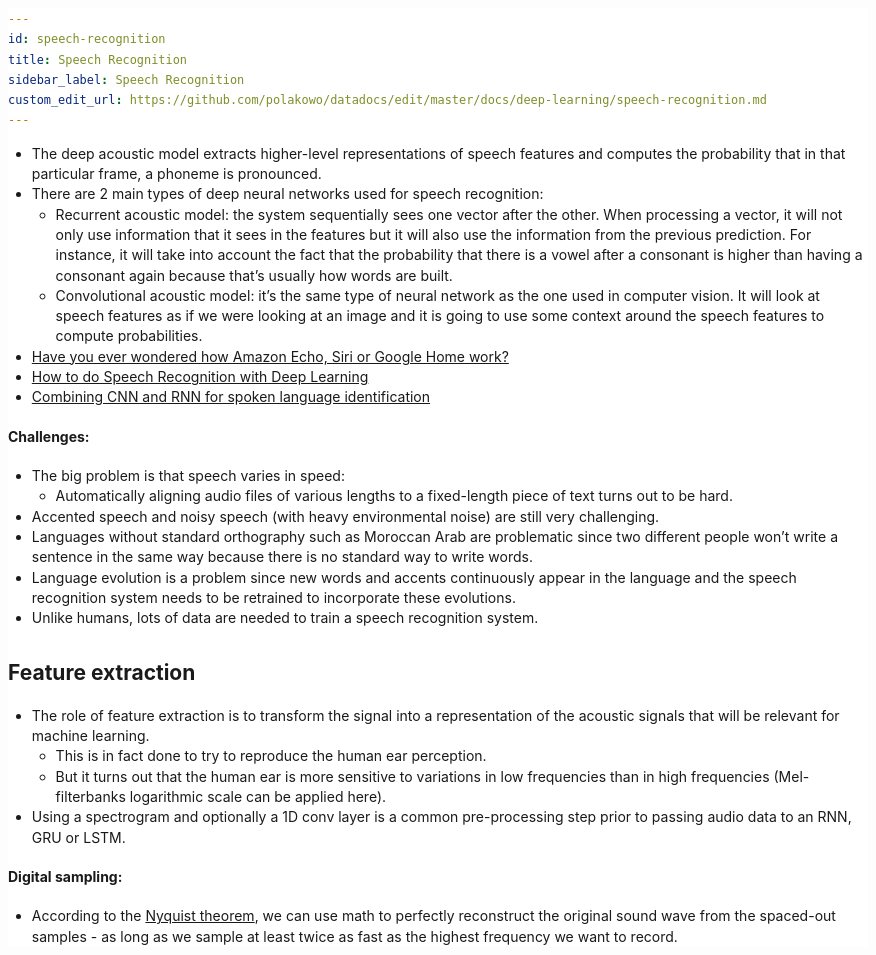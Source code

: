 ```yaml
---
id: speech-recognition
title: Speech Recognition
sidebar_label: Speech Recognition
custom_edit_url: https://github.com/polakowo/datadocs/edit/master/docs/deep-learning/speech-recognition.md
---
```


- The deep acoustic model extracts higher-level representations of speech features and computes the probability that in that particular frame, a phoneme is pronounced.
- There are 2 main types of deep neural networks used for speech recognition:
    - Recurrent acoustic model: the system sequentially sees one vector after the other. When processing a vector, it will not only use information that it sees in the features but it will also use the information from the previous prediction. For instance, it will take into account the fact that the probability that there is a vowel after a consonant is higher than having a consonant again because that’s usually how words are built.
    - Convolutional acoustic model: it’s the same type of neural network as the one used in computer vision. It will look at speech features as if we were looking at an image and it is going to use some context around the speech features to compute probabilities.
- [Have you ever wondered how Amazon Echo, Siri or Google Home work?](https://mc.ai/have-you-ever-wondered-how-amazon-echo-siri-or-google-home-work/)
- [How to do Speech Recognition with Deep Learning](https://medium.com/@ageitgey/machine-learning-is-fun-part-6-how-to-do-speech-recognition-with-deep-learning-28293c162f7a)
- [Combining CNN and RNN for spoken language identification](https://yerevann.github.io/2016/06/26/combining-cnn-and-rnn-for-spoken-language-identification/)

#### Challenges:
- The big problem is that speech varies in speed:
    - Automatically aligning audio files of various lengths to a fixed-length piece of text turns out to be hard.
- Accented speech and noisy speech (with heavy environmental noise) are still very challenging.
- Languages without standard orthography such as Moroccan Arab are problematic since two different people won’t write a sentence in the same way because there is no standard way to write words.
- Language evolution is a problem since new words and accents continuously appear in the language and the speech recognition system needs to be retrained to incorporate these evolutions.
- Unlike humans, lots of data are needed to train a speech recognition system.

## Feature extraction

- The role of feature extraction is to transform the signal into a representation of the acoustic signals that will be relevant for machine learning. 
    - This is in fact done to try to reproduce the human ear perception. 
    - But it turns out that the human ear is more sensitive to variations in low frequencies than in high frequencies (Mel-filterbanks logarithmic scale can be applied here).
- Using a spectrogram and optionally a 1D conv layer is a common pre-processing step prior to passing audio data to an RNN, GRU or LSTM.

#### Digital sampling:
- According to the [Nyquist theorem](https://en.wikipedia.org/wiki/Nyquist–Shannon_sampling_theorem), we can use math to perfectly reconstruct the original sound wave from the spaced-out samples - as long as we sample at least twice as fast as the highest frequency we want to record.
